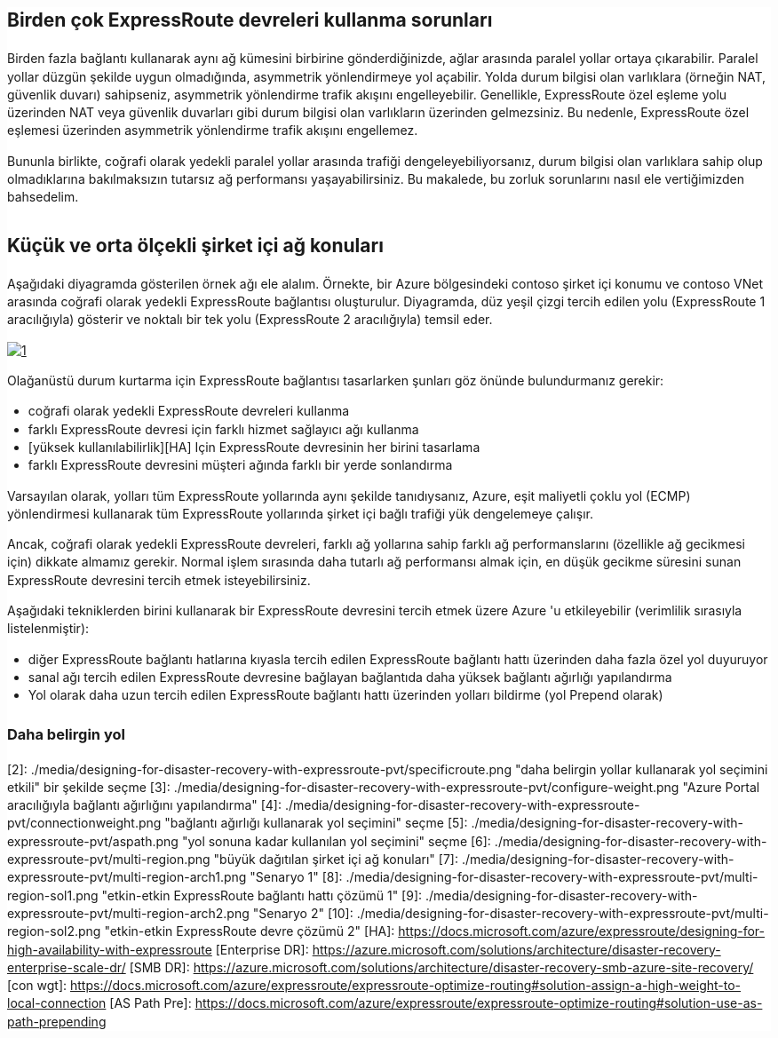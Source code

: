 ## <a name="challenges-of-using-multiple-expressroute-circuits"></a>Birden çok ExpressRoute devreleri kullanma sorunları

Birden fazla bağlantı kullanarak aynı ağ kümesini birbirine gönderdiğinizde, ağlar arasında paralel yollar ortaya çıkarabilir. Paralel yollar düzgün şekilde uygun olmadığında, asymmetrik yönlendirmeye yol açabilir. Yolda durum bilgisi olan varlıklara (örneğin NAT, güvenlik duvarı) sahipseniz, asymmetrik yönlendirme trafik akışını engelleyebilir.  Genellikle, ExpressRoute özel eşleme yolu üzerinden NAT veya güvenlik duvarları gibi durum bilgisi olan varlıkların üzerinden gelmezsiniz. Bu nedenle, ExpressRoute özel eşlemesi üzerinden asymmetrik yönlendirme trafik akışını engellemez.
 
Bununla birlikte, coğrafi olarak yedekli paralel yollar arasında trafiği dengeleyebiliyorsanız, durum bilgisi olan varlıklara sahip olup olmadıklarına bakılmaksızın tutarsız ağ performansı yaşayabilirsiniz. Bu makalede, bu zorluk sorunlarını nasıl ele vertiğimizden bahsedelim.

## <a name="small-to-medium-on-premises-network-considerations"></a>Küçük ve orta ölçekli şirket içi ağ konuları

Aşağıdaki diyagramda gösterilen örnek ağı ele alalım. Örnekte, bir Azure bölgesindeki contoso şirket içi konumu ve contoso VNet arasında coğrafi olarak yedekli ExpressRoute bağlantısı oluşturulur. Diyagramda, düz yeşil çizgi tercih edilen yolu (ExpressRoute 1 aracılığıyla) gösterir ve noktalı bir tek yolu (ExpressRoute 2 aracılığıyla) temsil eder.

[![1]][1]

Olağanüstü durum kurtarma için ExpressRoute bağlantısı tasarlarken şunları göz önünde bulundurmanız gerekir:

- coğrafi olarak yedekli ExpressRoute devreleri kullanma
- farklı ExpressRoute devresi için farklı hizmet sağlayıcı ağı kullanma
- [yüksek kullanılabilirlik][HA] Için ExpressRoute devresinin her birini tasarlama
- farklı ExpressRoute devresini müşteri ağında farklı bir yerde sonlandırma

Varsayılan olarak, yolları tüm ExpressRoute yollarında aynı şekilde tanıdıysanız, Azure, eşit maliyetli çoklu yol (ECMP) yönlendirmesi kullanarak tüm ExpressRoute yollarında şirket içi bağlı trafiği yük dengelemeye çalışır.

Ancak, coğrafi olarak yedekli ExpressRoute devreleri, farklı ağ yollarına sahip farklı ağ performanslarını (özellikle ağ gecikmesi için) dikkate almamız gerekir. Normal işlem sırasında daha tutarlı ağ performansı almak için, en düşük gecikme süresini sunan ExpressRoute devresini tercih etmek isteyebilirsiniz.

Aşağıdaki tekniklerden birini kullanarak bir ExpressRoute devresini tercih etmek üzere Azure 'u etkileyebilir (verimlilik sırasıyla listelenmiştir):

- diğer ExpressRoute bağlantı hatlarına kıyasla tercih edilen ExpressRoute bağlantı hattı üzerinden daha fazla özel yol duyuruyor
- sanal ağı tercih edilen ExpressRoute devresine bağlayan bağlantıda daha yüksek bağlantı ağırlığı yapılandırma
- Yol olarak daha uzun tercih edilen ExpressRoute bağlantı hattı üzerinden yolları bildirme (yol Prepend olarak)

### <a name="more-specific-route"></a>Daha belirgin yol


[1]: ./media/designing-for-disaster-recovery-with-expressroute-pvt/one-region.png "küçük ila orta büyüklükteki şirket içi ağ konuları"
[2]: ./media/designing-for-disaster-recovery-with-expressroute-pvt/specificroute.png "daha belirgin yollar kullanarak yol seçimini etkili" bir şekilde seçme
[3]: ./media/designing-for-disaster-recovery-with-expressroute-pvt/configure-weight.png "Azure Portal aracılığıyla bağlantı ağırlığını yapılandırma"
[4]: ./media/designing-for-disaster-recovery-with-expressroute-pvt/connectionweight.png "bağlantı ağırlığı kullanarak yol seçimini" seçme
[5]: ./media/designing-for-disaster-recovery-with-expressroute-pvt/aspath.png "yol sonuna kadar kullanılan yol seçimini" seçme
[6]: ./media/designing-for-disaster-recovery-with-expressroute-pvt/multi-region.png "büyük dağıtılan şirket içi ağ konuları"
[7]: ./media/designing-for-disaster-recovery-with-expressroute-pvt/multi-region-arch1.png "Senaryo 1"
[8]: ./media/designing-for-disaster-recovery-with-expressroute-pvt/multi-region-sol1.png "etkin-etkin ExpressRoute bağlantı hattı çözümü 1"
[9]: ./media/designing-for-disaster-recovery-with-expressroute-pvt/multi-region-arch2.png "Senaryo 2"
[10]: ./media/designing-for-disaster-recovery-with-expressroute-pvt/multi-region-sol2.png "etkin-etkin ExpressRoute devre çözümü 2"
[HA]: https://docs.microsoft.com/azure/expressroute/designing-for-high-availability-with-expressroute
[Enterprise DR]: https://azure.microsoft.com/solutions/architecture/disaster-recovery-enterprise-scale-dr/
[SMB DR]: https://azure.microsoft.com/solutions/architecture/disaster-recovery-smb-azure-site-recovery/
[con wgt]: https://docs.microsoft.com/azure/expressroute/expressroute-optimize-routing#solution-assign-a-high-weight-to-local-connection
[AS Path Pre]: https://docs.microsoft.com/azure/expressroute/expressroute-optimize-routing#solution-use-as-path-prepending